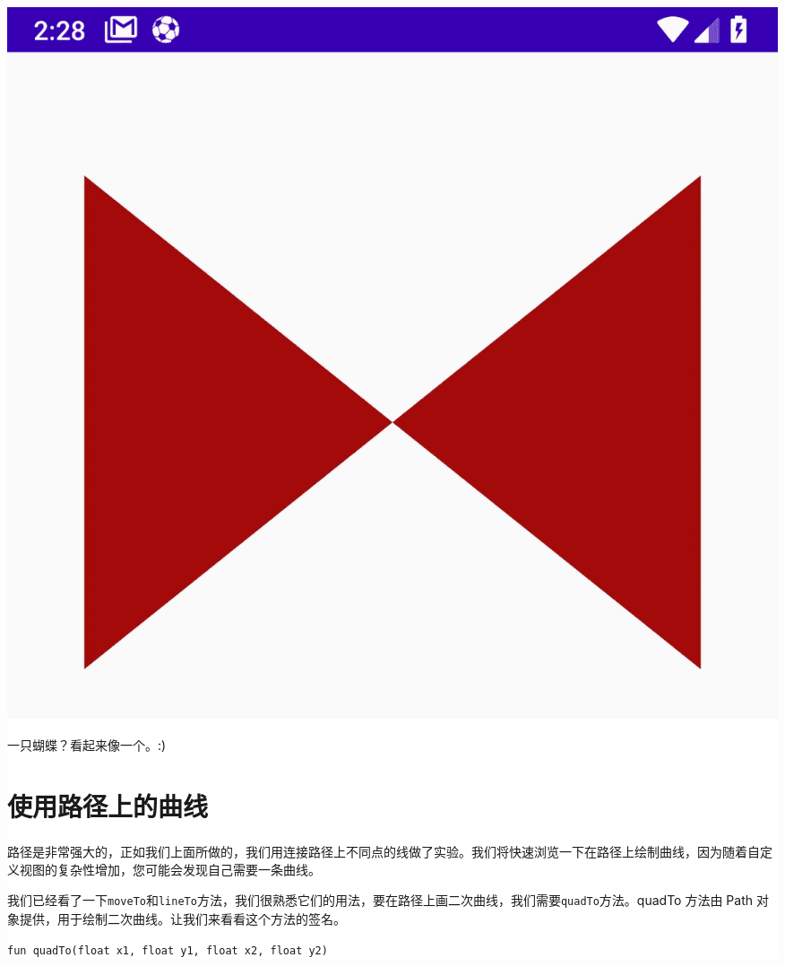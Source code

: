 ![](img/d31cb86727a849140f58fce5d5d9086b.png)

一只蝴蝶？看起来像一个。:)

# 使用路径上的曲线

路径是非常强大的，正如我们上面所做的，我们用连接路径上不同点的线做了实验。我们将快速浏览一下在路径上绘制曲线，因为随着自定义视图的复杂性增加，您可能会发现自己需要一条曲线。

我们已经看了一下`moveTo`和`lineTo`方法，我们很熟悉它们的用法，要在路径上画二次曲线，我们需要`quadTo`方法。quadTo 方法由 Path 对象提供，用于绘制二次曲线。让我们来看看这个方法的签名。

```
fun quadTo(float x1, float y1, float x2, float y2)
```
